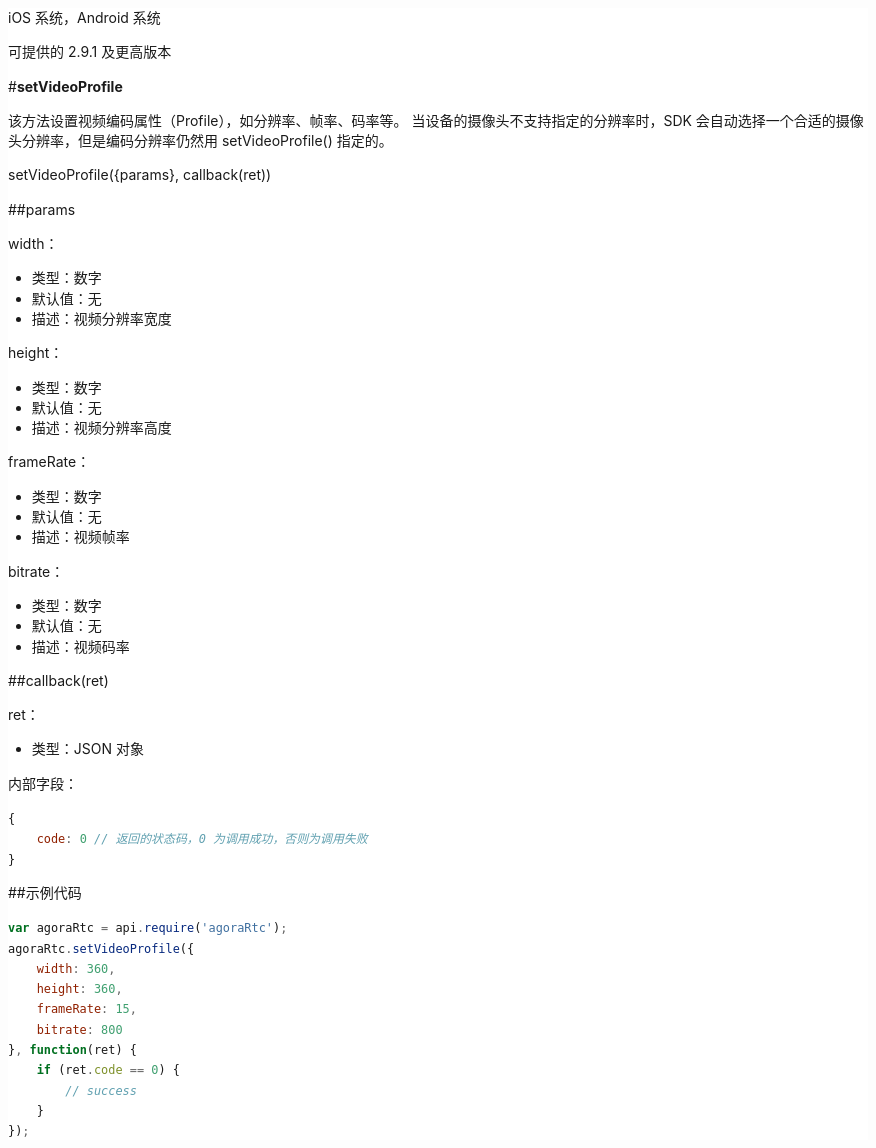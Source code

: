 iOS 系统，Android 系统

可提供的 2.9.1 及更高版本


#**setVideoProfile**<div id="15"></div>

该方法设置视频编码属性（Profile），如分辨率、帧率、码率等。 当设备的摄像头不支持指定的分辨率时，SDK 会自动选择一个合适的摄像头分辨率，但是编码分辨率仍然用 setVideoProfile() 指定的。

setVideoProfile({params}, callback(ret))

##params

width：

- 类型：数字
- 默认值：无
- 描述：视频分辨率宽度

height：

- 类型：数字
- 默认值：无
- 描述：视频分辨率高度

frameRate：

- 类型：数字
- 默认值：无
- 描述：视频帧率

bitrate：

- 类型：数字
- 默认值：无
- 描述：视频码率

##callback(ret)

ret：

- 类型：JSON 对象

内部字段：

```js
{
	code: 0 // 返回的状态码，0 为调用成功，否则为调用失败
}
```

##示例代码

```js
var agoraRtc = api.require('agoraRtc');
agoraRtc.setVideoProfile({
    width: 360,
    height: 360,
    frameRate: 15,
    bitrate: 800
}, function(ret) {
	if (ret.code == 0) {
		// success
	}
});
```
